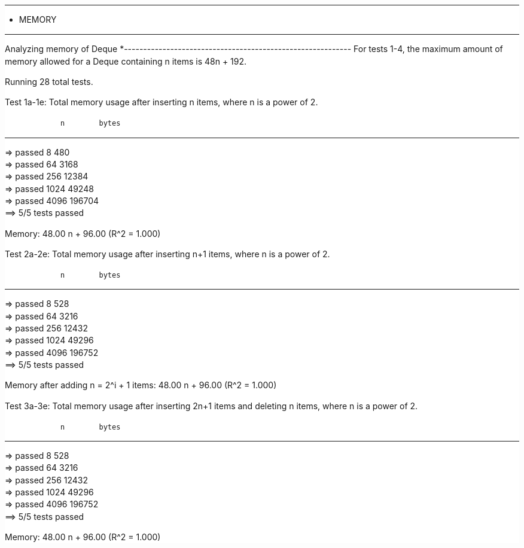 
********************************************************************************
*  MEMORY
********************************************************************************

Analyzing memory of Deque
*-----------------------------------------------------------
For tests 1-4, the maximum amount of memory allowed for a Deque
containing n items is 48n + 192.

Running 28 total tests.

Test 1a-1e: Total memory usage after inserting n items,
            where n is a power of 2.

                 n        bytes
----------------------------------------------------------
=> passed        8          480         
=> passed       64         3168         
=> passed      256        12384         
=> passed     1024        49248         
=> passed     4096       196704         
==> 5/5 tests passed

Memory: 48.00 n + 96.00   (R^2 = 1.000)



Test 2a-2e: Total memory usage after inserting n+1 items,
            where n is a power of 2.

                 n        bytes
----------------------------------------------------------
=> passed        8          528         
=> passed       64         3216         
=> passed      256        12432         
=> passed     1024        49296         
=> passed     4096       196752         
==> 5/5 tests passed

Memory after adding n = 2^i + 1 items: 48.00 n + 96.00   (R^2 = 1.000)



Test 3a-3e: Total memory usage after inserting 2n+1 items
            and deleting n items, where n is a power of 2.

                 n        bytes
----------------------------------------------------------
=> passed        8          528         
=> passed       64         3216         
=> passed      256        12432         
=> passed     1024        49296         
=> passed     4096       196752         
==> 5/5 tests passed

Memory: 48.00 n + 96.00   (R^2 = 1.000)
